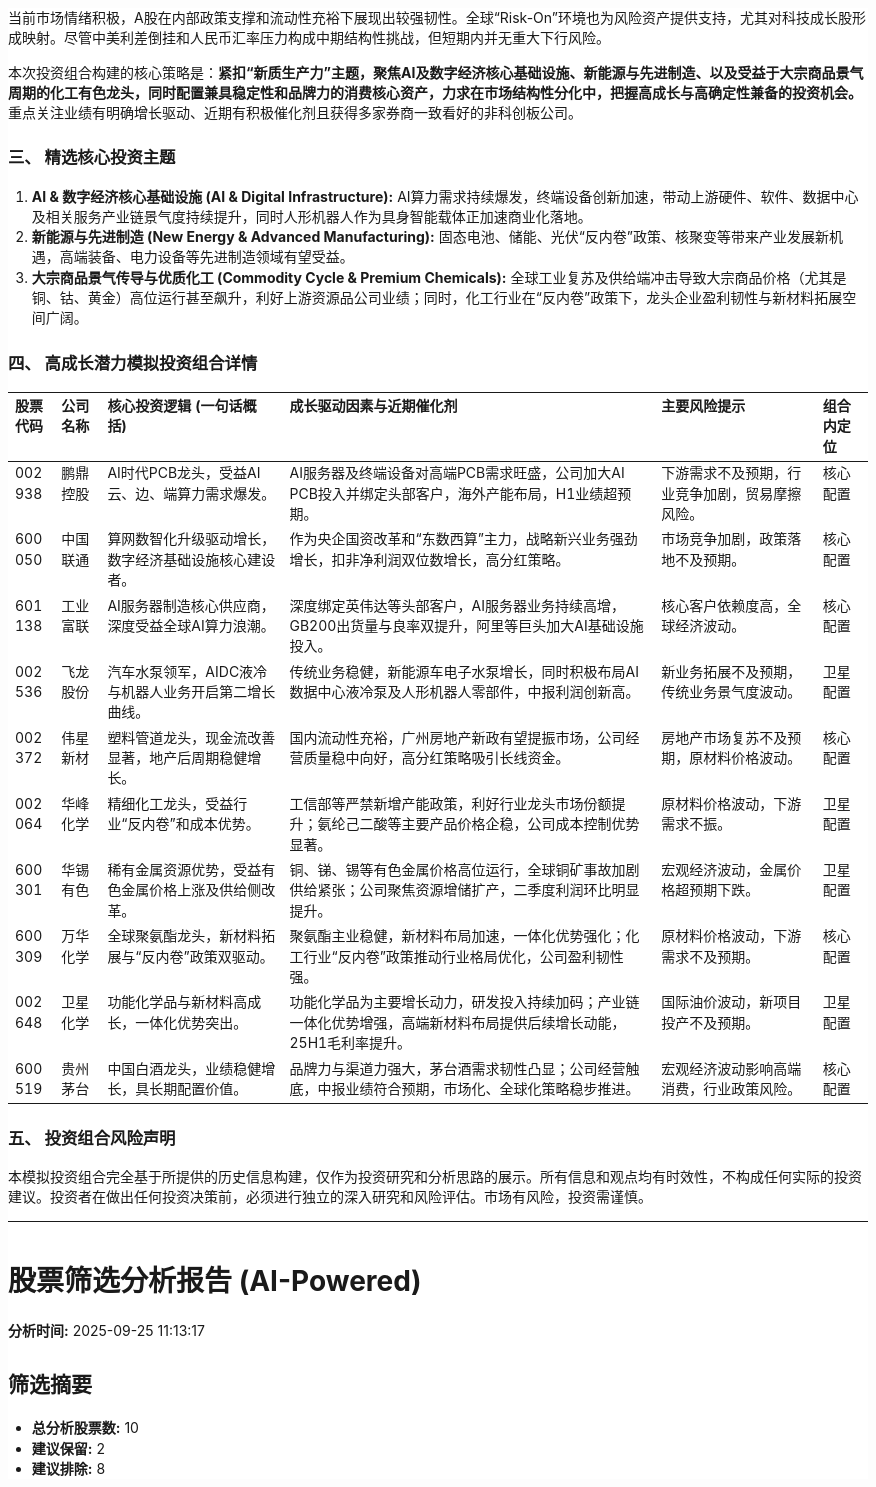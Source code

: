 当前市场情绪积极，A股在内部政策支撑和流动性充裕下展现出较强韧性。全球“Risk-On”环境也为风险资产提供支持，尤其对科技成长股形成映射。尽管中美利差倒挂和人民币汇率压力构成中期结构性挑战，但短期内并无重大下行风险。

本次投资组合构建的核心策略是：**紧扣“新质生产力”主题，聚焦AI及数字经济核心基础设施、新能源与先进制造、以及受益于大宗商品景气周期的化工有色龙头，同时配置兼具稳定性和品牌力的消费核心资产，力求在市场结构性分化中，把握高成长与高确定性兼备的投资机会。** 重点关注业绩有明确增长驱动、近期有积极催化剂且获得多家券商一致看好的非科创板公司。

### 三、 精选核心投资主题

1.  **AI & 数字经济核心基础设施 (AI & Digital Infrastructure):** AI算力需求持续爆发，终端设备创新加速，带动上游硬件、软件、数据中心及相关服务产业链景气度持续提升，同时人形机器人作为具身智能载体正加速商业化落地。
2.  **新能源与先进制造 (New Energy & Advanced Manufacturing):** 固态电池、储能、光伏“反内卷”政策、核聚变等带来产业发展新机遇，高端装备、电力设备等先进制造领域有望受益。
3.  **大宗商品景气传导与优质化工 (Commodity Cycle & Premium Chemicals):** 全球工业复苏及供给端冲击导致大宗商品价格（尤其是铜、钴、黄金）高位运行甚至飙升，利好上游资源品公司业绩；同时，化工行业在“反内卷”政策下，龙头企业盈利韧性与新材料拓展空间广阔。

### 四、 高成长潜力模拟投资组合详情

| 股票代码 | 公司名称   | 核心投资逻辑 (一句话概括)                  | 成长驱动因素与近期催化剂                                                                                                                       | 主要风险提示                                  | 组合内定位 |
| :------- | :--------- | :--------------------------------------- | :--------------------------------------------------------------------------------------------------------------------------------------- | :-------------------------------------------- | :--------- |
| 002938   | 鹏鼎控股   | AI时代PCB龙头，受益AI云、边、端算力需求爆发。      | AI服务器及终端设备对高端PCB需求旺盛，公司加大AI PCB投入并绑定头部客户，海外产能布局，H1业绩超预期。                                         | 下游需求不及预期，行业竞争加剧，贸易摩擦风险。 | 核心配置   |
| 600050   | 中国联通   | 算网数智化升级驱动增长，数字经济基础设施核心建设者。 | 作为央企国资改革和“东数西算”主力，战略新兴业务强劲增长，扣非净利润双位数增长，高分红策略。                                             | 市场竞争加剧，政策落地不及预期。              | 核心配置   |
| 601138   | 工业富联   | AI服务器制造核心供应商，深度受益全球AI算力浪潮。   | 深度绑定英伟达等头部客户，AI服务器业务持续高增，GB200出货量与良率双提升，阿里等巨头加大AI基础设施投入。                                  | 核心客户依赖度高，全球经济波动。              | 核心配置   |
| 002536   | 飞龙股份   | 汽车水泵领军，AIDC液冷与机器人业务开启第二增长曲线。 | 传统业务稳健，新能源车电子水泵增长，同时积极布局AI数据中心液冷泵及人形机器人零部件，中报利润创新高。                                   | 新业务拓展不及预期，传统业务景气度波动。      | 卫星配置   |
| 002372   | 伟星新材   | 塑料管道龙头，现金流改善显著，地产后周期稳健增长。 | 国内流动性充裕，广州房地产新政有望提振市场，公司经营质量稳中向好，高分红策略吸引长线资金。                                               | 房地产市场复苏不及预期，原材料价格波动。      | 核心配置   |
| 002064   | 华峰化学   | 精细化工龙头，受益行业“反内卷”和成本优势。     | 工信部等严禁新增产能政策，利好行业龙头市场份额提升；氨纶己二酸等主要产品价格企稳，公司成本控制优势显著。                                 | 原材料价格波动，下游需求不振。                | 卫星配置   |
| 600301   | 华锡有色   | 稀有金属资源优势，受益有色金属价格上涨及供给侧改革。 | 铜、锑、锡等有色金属价格高位运行，全球铜矿事故加剧供给紧张；公司聚焦资源增储扩产，二季度利润环比明显提升。                           | 宏观经济波动，金属价格超预期下跌。            | 卫星配置   |
| 600309   | 万华化学   | 全球聚氨酯龙头，新材料拓展与“反内卷”政策双驱动。 | 聚氨酯主业稳健，新材料布局加速，一体化优势强化；化工行业“反内卷”政策推动行业格局优化，公司盈利韧性强。                                 | 原材料价格波动，下游需求不及预期。            | 核心配置   |
| 002648   | 卫星化学   | 功能化学品与新材料高成长，一体化优势突出。     | 功能化学品为主要增长动力，研发投入持续加码；产业链一体化优势增强，高端新材料布局提供后续增长动能，25H1毛利率提升。                 | 国际油价波动，新项目投产不及预期。            | 卫星配置   |
| 600519   | 贵州茅台   | 中国白酒龙头，业绩稳健增长，具长期配置价值。     | 品牌力与渠道力强大，茅台酒需求韧性凸显；公司经营触底，中报业绩符合预期，市场化、全球化策略稳步推进。                                   | 宏观经济波动影响高端消费，行业政策风险。      | 核心配置   |

### 五、 投资组合风险声明

本模拟投资组合完全基于所提供的历史信息构建，仅作为投资研究和分析思路的展示。所有信息和观点均有时效性，不构成任何实际的投资建议。投资者在做出任何投资决策前，必须进行独立的深入研究和风险评估。市场有风险，投资需谨慎。

---

# 股票筛选分析报告 (AI-Powered)

**分析时间:** 2025-09-25 11:13:17

## 筛选摘要

- **总分析股票数:** 10
- **建议保留:** 2
- **建议排除:** 8
